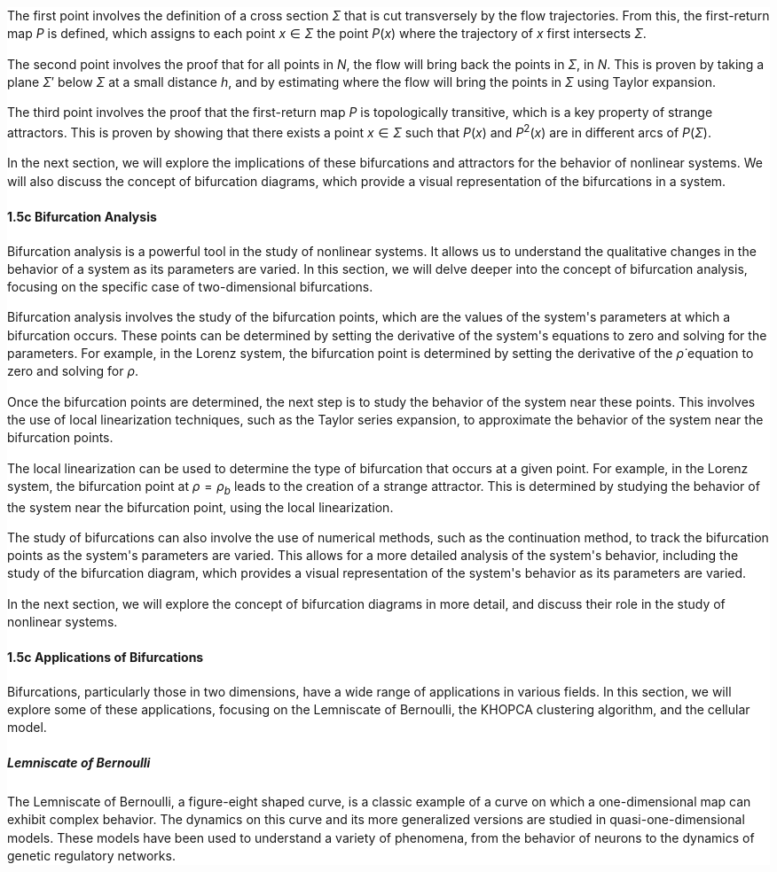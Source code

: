 The first point involves the definition of a cross section $\Sigma$ that is cut transversely by the flow trajectories. From this, the first-return map $P$ is defined, which assigns to each point $x\in\Sigma$ the point $P(x)$ where the trajectory of $x$ first intersects $\Sigma$.

The second point involves the proof that for all points in $N$, the flow will bring back the points in $\Sigma$, in $N$. This is proven by taking a plane $\Sigma'$ below $\Sigma$ at a small distance $h$, and by estimating where the flow will bring the points in $\Sigma$ using Taylor expansion.

The third point involves the proof that the first-return map $P$ is topologically transitive, which is a key property of strange attractors. This is proven by showing that there exists a point $x\in\Sigma$ such that $P(x)$ and $P^2(x)$ are in different arcs of $P(\Sigma)$.

In the next section, we will explore the implications of these bifurcations and attractors for the behavior of nonlinear systems. We will also discuss the concept of bifurcation diagrams, which provide a visual representation of the bifurcations in a system.

#### 1.5c Bifurcation Analysis

Bifurcation analysis is a powerful tool in the study of nonlinear systems. It allows us to understand the qualitative changes in the behavior of a system as its parameters are varied. In this section, we will delve deeper into the concept of bifurcation analysis, focusing on the specific case of two-dimensional bifurcations.

Bifurcation analysis involves the study of the bifurcation points, which are the values of the system's parameters at which a bifurcation occurs. These points can be determined by setting the derivative of the system's equations to zero and solving for the parameters. For example, in the Lorenz system, the bifurcation point is determined by setting the derivative of the $\dot{\rho}$ equation to zero and solving for $\rho$.

Once the bifurcation points are determined, the next step is to study the behavior of the system near these points. This involves the use of local linearization techniques, such as the Taylor series expansion, to approximate the behavior of the system near the bifurcation points.

The local linearization can be used to determine the type of bifurcation that occurs at a given point. For example, in the Lorenz system, the bifurcation point at $\rho = \rho_b$ leads to the creation of a strange attractor. This is determined by studying the behavior of the system near the bifurcation point, using the local linearization.

The study of bifurcations can also involve the use of numerical methods, such as the continuation method, to track the bifurcation points as the system's parameters are varied. This allows for a more detailed analysis of the system's behavior, including the study of the bifurcation diagram, which provides a visual representation of the system's behavior as its parameters are varied.

In the next section, we will explore the concept of bifurcation diagrams in more detail, and discuss their role in the study of nonlinear systems.




#### 1.5c Applications of Bifurcations

Bifurcations, particularly those in two dimensions, have a wide range of applications in various fields. In this section, we will explore some of these applications, focusing on the Lemniscate of Bernoulli, the KHOPCA clustering algorithm, and the cellular model.

##### Lemniscate of Bernoulli

The Lemniscate of Bernoulli, a figure-eight shaped curve, is a classic example of a curve on which a one-dimensional map can exhibit complex behavior. The dynamics on this curve and its more generalized versions are studied in quasi-one-dimensional models. These models have been used to understand a variety of phenomena, from the behavior of neurons to the dynamics of genetic regulatory networks.
